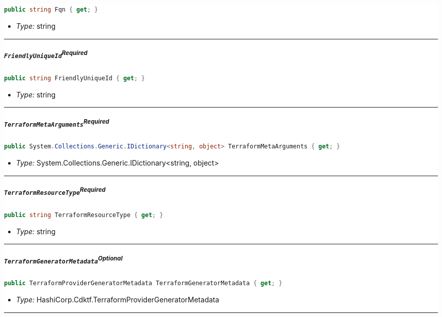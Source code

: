 ```csharp
public string Fqn { get; }
```

- *Type:* string

---

##### `FriendlyUniqueId`<sup>Required</sup> <a name="FriendlyUniqueId" id="@cdktf/provider-azurerm.synapseWorkspaceVulnerabilityAssessment.SynapseWorkspaceVulnerabilityAssessment.property.friendlyUniqueId"></a>

```csharp
public string FriendlyUniqueId { get; }
```

- *Type:* string

---

##### `TerraformMetaArguments`<sup>Required</sup> <a name="TerraformMetaArguments" id="@cdktf/provider-azurerm.synapseWorkspaceVulnerabilityAssessment.SynapseWorkspaceVulnerabilityAssessment.property.terraformMetaArguments"></a>

```csharp
public System.Collections.Generic.IDictionary<string, object> TerraformMetaArguments { get; }
```

- *Type:* System.Collections.Generic.IDictionary<string, object>

---

##### `TerraformResourceType`<sup>Required</sup> <a name="TerraformResourceType" id="@cdktf/provider-azurerm.synapseWorkspaceVulnerabilityAssessment.SynapseWorkspaceVulnerabilityAssessment.property.terraformResourceType"></a>

```csharp
public string TerraformResourceType { get; }
```

- *Type:* string

---

##### `TerraformGeneratorMetadata`<sup>Optional</sup> <a name="TerraformGeneratorMetadata" id="@cdktf/provider-azurerm.synapseWorkspaceVulnerabilityAssessment.SynapseWorkspaceVulnerabilityAssessment.property.terraformGeneratorMetadata"></a>

```csharp
public TerraformProviderGeneratorMetadata TerraformGeneratorMetadata { get; }
```

- *Type:* HashiCorp.Cdktf.TerraformProviderGeneratorMetadata

---